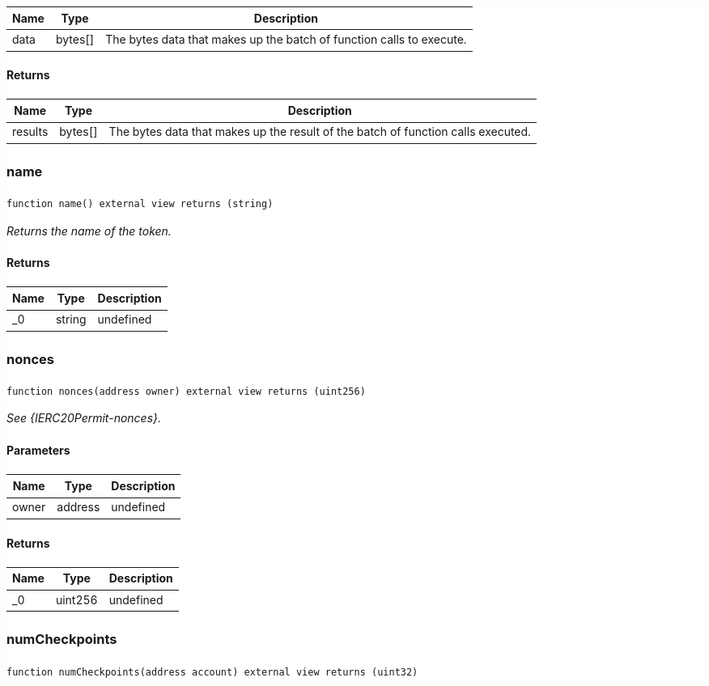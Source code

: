 | Name | Type | Description |
|---|---|---|
| data | bytes[] | The bytes data that makes up the batch of function calls to execute. |

#### Returns

| Name | Type | Description |
|---|---|---|
| results | bytes[] | The bytes data that makes up the result of the batch of function calls executed. |

### name

```solidity
function name() external view returns (string)
```



*Returns the name of the token.*


#### Returns

| Name | Type | Description |
|---|---|---|
| _0 | string | undefined |

### nonces

```solidity
function nonces(address owner) external view returns (uint256)
```



*See {IERC20Permit-nonces}.*

#### Parameters

| Name | Type | Description |
|---|---|---|
| owner | address | undefined |

#### Returns

| Name | Type | Description |
|---|---|---|
| _0 | uint256 | undefined |

### numCheckpoints

```solidity
function numCheckpoints(address account) external view returns (uint32)
```
